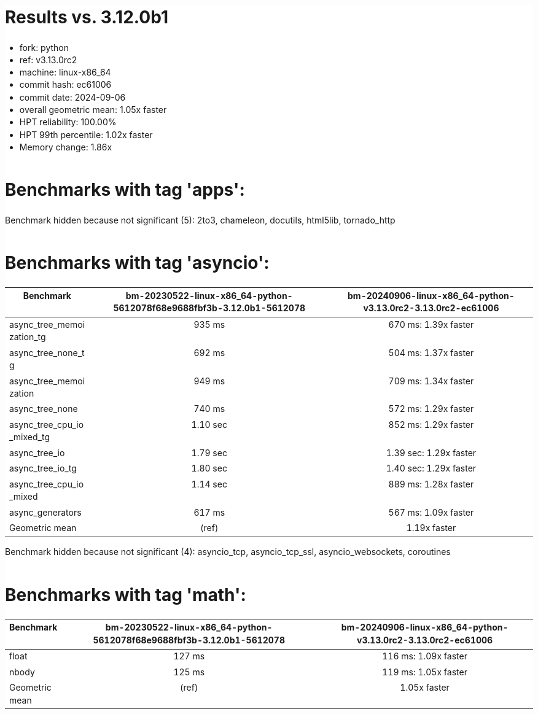 # Results vs. 3.12.0b1

- fork: python
- ref: v3.13.0rc2
- machine: linux-x86_64
- commit hash: ec61006
- commit date: 2024-09-06
- overall geometric mean: 1.05x faster
- HPT reliability: 100.00%
- HPT 99th percentile: 1.02x faster
- Memory change: 1.86x

Benchmarks with tag 'apps':
===========================

Benchmark hidden because not significant (5): 2to3, chameleon, docutils, html5lib, tornado_http

Benchmarks with tag 'asyncio':
==============================

| Benchmark                  | bm-20230522-linux-x86_64-python-5612078f68e9688fbf3b-3.12.0b1-5612078 | bm-20240906-linux-x86_64-python-v3.13.0rc2-3.13.0rc2-ec61006 |
|----------------------------|:---------------------------------------------------------------------:|:------------------------------------------------------------:|
| async_tree_memoization_tg  | 935 ms                                                                | 670 ms: 1.39x faster                                         |
| async_tree_none_tg         | 692 ms                                                                | 504 ms: 1.37x faster                                         |
| async_tree_memoization     | 949 ms                                                                | 709 ms: 1.34x faster                                         |
| async_tree_none            | 740 ms                                                                | 572 ms: 1.29x faster                                         |
| async_tree_cpu_io_mixed_tg | 1.10 sec                                                              | 852 ms: 1.29x faster                                         |
| async_tree_io              | 1.79 sec                                                              | 1.39 sec: 1.29x faster                                       |
| async_tree_io_tg           | 1.80 sec                                                              | 1.40 sec: 1.29x faster                                       |
| async_tree_cpu_io_mixed    | 1.14 sec                                                              | 889 ms: 1.28x faster                                         |
| async_generators           | 617 ms                                                                | 567 ms: 1.09x faster                                         |
| Geometric mean             | (ref)                                                                 | 1.19x faster                                                 |

Benchmark hidden because not significant (4): asyncio_tcp, asyncio_tcp_ssl, asyncio_websockets, coroutines

Benchmarks with tag 'math':
===========================

| Benchmark      | bm-20230522-linux-x86_64-python-5612078f68e9688fbf3b-3.12.0b1-5612078 | bm-20240906-linux-x86_64-python-v3.13.0rc2-3.13.0rc2-ec61006 |
|----------------|:---------------------------------------------------------------------:|:------------------------------------------------------------:|
| float          | 127 ms                                                                | 116 ms: 1.09x faster                                         |
| nbody          | 125 ms                                                                | 119 ms: 1.05x faster                                         |
| Geometric mean | (ref)                                                                 | 1.05x faster                                                 |
